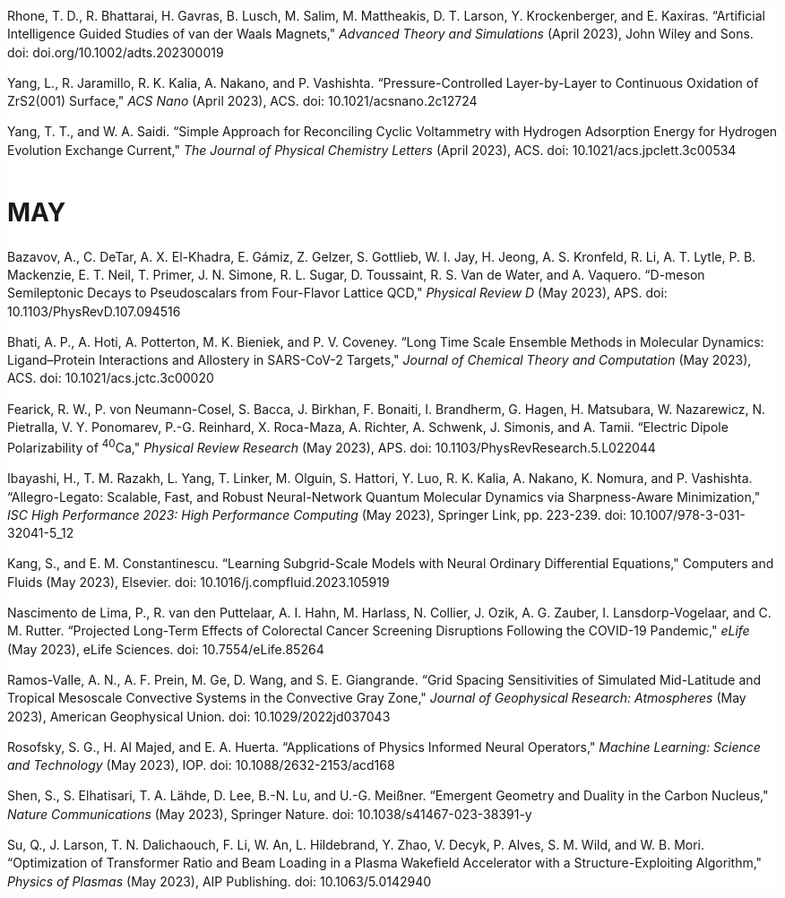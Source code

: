 Rhone, T. D., R. Bhattarai, H. Gavras, B. Lusch, M. Salim, M. Mattheakis, D. T. Larson, Y. Krockenberger, and E. Kaxiras. “Artificial Intelligence Guided Studies of van der Waals Magnets," <i>Advanced Theory and Simulations</i> (April 2023), John Wiley and Sons. doi: doi.org/10.1002/adts.202300019

Yang, L., R. Jaramillo, R. K. Kalia, A. Nakano, and P. Vashishta. “Pressure-Controlled Layer-by-Layer to Continuous Oxidation of ZrS2(001) Surface," <i>ACS Nano</i> (April 2023), ACS. doi: 10.1021/acsnano.2c12724

Yang, T. T., and W. A. Saidi. “Simple Approach for Reconciling Cyclic Voltammetry with Hydrogen Adsorption Energy for Hydrogen Evolution Exchange Current," <i>The Journal of Physical Chemistry Letters</i> (April 2023), ACS. doi: 10.1021/acs.jpclett.3c00534


# MAY

Bazavov, A., C. DeTar, A. X. El-Khadra, E. Gámiz, Z. Gelzer, S. Gottlieb, W. I. Jay, H. Jeong, A. S. Kronfeld, R. Li, A. T. Lytle, P. B. Mackenzie, E. T. Neil, T. Primer, J. N. Simone, R. L. Sugar, D. Toussaint, R. S. Van de Water, and A. Vaquero. “D-meson Semileptonic Decays to Pseudoscalars from Four-Flavor Lattice QCD," <i>Physical Review D</i> (May 2023), APS. doi: 10.1103/PhysRevD.107.094516

Bhati, A. P., A. Hoti, A. Potterton, M. K. Bieniek, and P. V. Coveney. “Long Time Scale Ensemble Methods in Molecular Dynamics: Ligand–Protein Interactions and Allostery in SARS-CoV-2 Targets," <i>Journal of Chemical Theory and Computation</i> (May 2023), ACS. doi: 10.1021/acs.jctc.3c00020

Fearick, R. W., P. von Neumann-Cosel, S. Bacca, J. Birkhan, F. Bonaiti, I. Brandherm, G. Hagen, H. Matsubara, W. Nazarewicz, N. Pietralla, V. Y. Ponomarev, P.-G. Reinhard, X. Roca-Maza, A. Richter, A. Schwenk, J. Simonis, and A. Tamii. “Electric Dipole Polarizability of <sup>40</sup>Ca," <i>Physical Review Research</i> (May 2023), APS. doi: 10.1103/PhysRevResearch.5.L022044

Ibayashi, H., T. M. Razakh, L. Yang, T. Linker, M. Olguin, S. Hattori, Y. Luo, R. K. Kalia, A. Nakano, K. Nomura, and P. Vashishta. “Allegro-Legato: Scalable, Fast, and Robust Neural-Network Quantum Molecular Dynamics via Sharpness-Aware Minimization," <i>ISC High Performance 2023: High Performance Computing</i> (May 2023), Springer Link, pp. 223-239. doi: 10.1007/978-3-031-32041-5_12

Kang, S., and E. M. Constantinescu. “Learning Subgrid-Scale Models with Neural Ordinary Differential Equations," Computers and Fluids</i> (May 2023), Elsevier. doi: 10.1016/j.compfluid.2023.105919

Nascimento de Lima, P., R. van den Puttelaar, A. I. Hahn, M. Harlass, N. Collier, J. Ozik, A. G. Zauber, I. Lansdorp-Vogelaar, and C. M. Rutter. “Projected Long-Term Effects of Colorectal Cancer Screening Disruptions Following the COVID-19 Pandemic," <i>eLife</i> (May 2023), eLife Sciences. doi: 10.7554/eLife.85264

Ramos-Valle, A. N., A. F. Prein, M. Ge, D. Wang, and S. E. Giangrande. “Grid Spacing Sensitivities of Simulated Mid-Latitude and Tropical Mesoscale Convective Systems in the Convective Gray Zone," <i>Journal of Geophysical Research: Atmospheres</i> (May 2023), American Geophysical Union. doi: 10.1029/2022jd037043

Rosofsky, S. G., H. Al Majed, and E. A. Huerta. “Applications of Physics Informed Neural Operators," <i>Machine Learning: Science and Technology</i> (May 2023), IOP. doi: 10.1088/2632-2153/acd168

Shen, S., S. Elhatisari, T. A. Lähde, D. Lee, B.-N. Lu, and U.-G. Meißner. “Emergent Geometry and Duality in the Carbon Nucleus," <i>Nature Communications</i> (May 2023), Springer Nature. doi: 10.1038/s41467-023-38391-y

Su, Q., J. Larson, T. N. Dalichaouch, F. Li, W. An, L. Hildebrand, Y. Zhao, V. Decyk, P. Alves, S. M. Wild, and W. B. Mori. “Optimization of Transformer Ratio and Beam Loading in a Plasma Wakefield Accelerator with a Structure-Exploiting Algorithm," <i>Physics of Plasmas</i> (May 2023), AIP Publishing. doi: 10.1063/5.0142940
